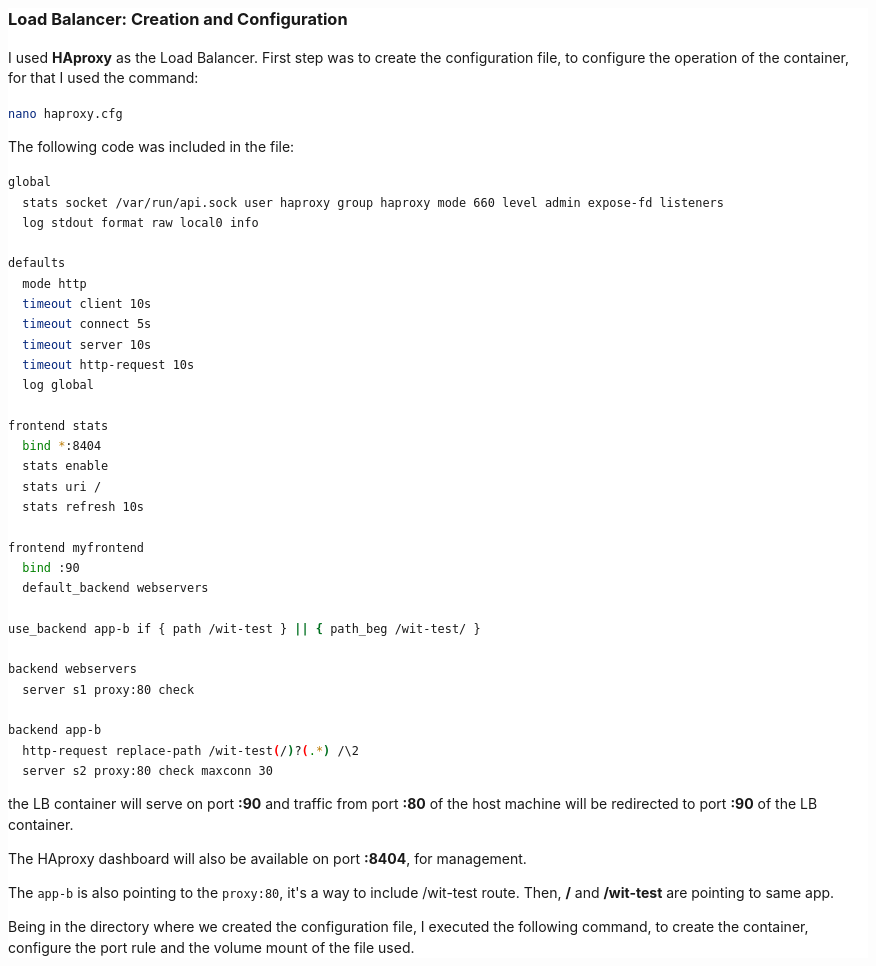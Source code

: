 

### Load Balancer: Creation and Configuration

I used **HAproxy** as the Load Balancer. First step was to create the configuration file, to configure the operation of the container, for that I used the command:

````bash
nano haproxy.cfg
````

The following code was included in the file:

````bash
global
  stats socket /var/run/api.sock user haproxy group haproxy mode 660 level admin expose-fd listeners
  log stdout format raw local0 info

defaults
  mode http
  timeout client 10s
  timeout connect 5s
  timeout server 10s
  timeout http-request 10s
  log global

frontend stats
  bind *:8404
  stats enable
  stats uri /
  stats refresh 10s

frontend myfrontend
  bind :90
  default_backend webservers

use_backend app-b if { path /wit-test } || { path_beg /wit-test/ }

backend webservers
  server s1 proxy:80 check
  
backend app-b
  http-request replace-path /wit-test(/)?(.*) /\2
  server s2 proxy:80 check maxconn 30
````

the LB container will serve on port **:90** and traffic from port **:80** of the host machine will be redirected to port **:90** of the LB container.

The HAproxy dashboard will also be available on port **:8404**, for management.

The `app-b` is also pointing to the `proxy:80`, it's a way to include /wit-test route. Then, **/** and **/wit-test** are pointing to same app.

Being in the directory where we created the configuration file, I executed the following command, to create the container, configure the port rule and the volume mount of the file used.
